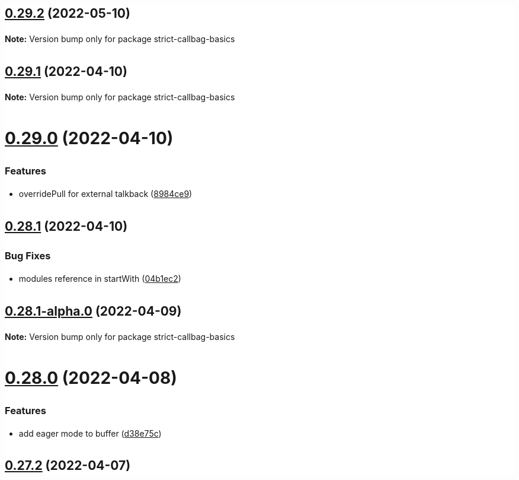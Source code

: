 ## [0.29.2](https://github.com/tim-smart/strict-callbag-basics/compare/strict-callbag-basics@0.29.1...strict-callbag-basics@0.29.2) (2022-05-10)

**Note:** Version bump only for package strict-callbag-basics

## [0.29.1](https://github.com/tim-smart/strict-callbag-basics/compare/strict-callbag-basics@0.29.0...strict-callbag-basics@0.29.1) (2022-04-10)

**Note:** Version bump only for package strict-callbag-basics

# [0.29.0](https://github.com/tim-smart/strict-callbag-basics/compare/strict-callbag-basics@0.28.1...strict-callbag-basics@0.29.0) (2022-04-10)

### Features

- overridePull for external talkback ([8984ce9](https://github.com/tim-smart/strict-callbag-basics/commit/8984ce96a3b1b6b3d77370a2b5c4b5a7211d3e74))

## [0.28.1](https://github.com/tim-smart/strict-callbag-basics/compare/strict-callbag-basics@0.28.1-alpha.0...strict-callbag-basics@0.28.1) (2022-04-10)

### Bug Fixes

- modules reference in startWith ([04b1ec2](https://github.com/tim-smart/strict-callbag-basics/commit/04b1ec2a12eead2b3b0b17660bf2b75e3c60e9be))

## [0.28.1-alpha.0](https://github.com/tim-smart/strict-callbag-basics/compare/strict-callbag-basics@0.28.0...strict-callbag-basics@0.28.1-alpha.0) (2022-04-09)

**Note:** Version bump only for package strict-callbag-basics

# [0.28.0](https://github.com/tim-smart/strict-callbag-basics/compare/strict-callbag-basics@0.27.2...strict-callbag-basics@0.28.0) (2022-04-08)

### Features

- add eager mode to buffer ([d38e75c](https://github.com/tim-smart/strict-callbag-basics/commit/d38e75c759c76f7e4cb9871a48a4b15ccd9ca9cf))

## [0.27.2](https://github.com/tim-smart/strict-callbag-basics/compare/strict-callbag-basics@0.27.1...strict-callbag-basics@0.27.2) (2022-04-07)
